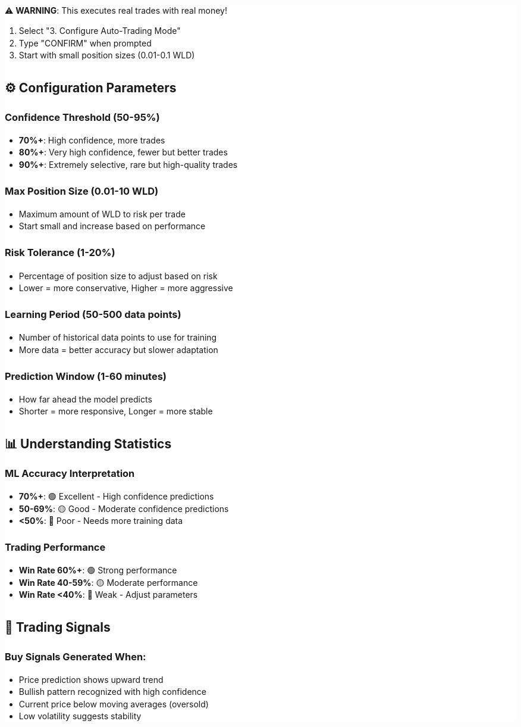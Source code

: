 ⚠️ **WARNING**: This executes real trades with real money!

1. Select "3. Configure Auto-Trading Mode"
2. Type "CONFIRM" when prompted
3. Start with small position sizes (0.01-0.1 WLD)

## ⚙️ Configuration Parameters

### Confidence Threshold (50-95%)
- **70%+**: High confidence, more trades
- **80%+**: Very high confidence, fewer but better trades  
- **90%+**: Extremely selective, rare but high-quality trades

### Max Position Size (0.01-10 WLD)
- Maximum amount of WLD to risk per trade
- Start small and increase based on performance

### Risk Tolerance (1-20%)
- Percentage of position size to adjust based on risk
- Lower = more conservative, Higher = more aggressive

### Learning Period (50-500 data points)
- Number of historical data points to use for training
- More data = better accuracy but slower adaptation

### Prediction Window (1-60 minutes)
- How far ahead the model predicts
- Shorter = more responsive, Longer = more stable

## 📊 Understanding Statistics

### ML Accuracy Interpretation
- **70%+**: 🟢 Excellent - High confidence predictions
- **50-69%**: 🟡 Good - Moderate confidence predictions  
- **<50%**: 🔴 Poor - Needs more training data

### Trading Performance
- **Win Rate 60%+**: 🟢 Strong performance
- **Win Rate 40-59%**: 🟡 Moderate performance
- **Win Rate <40%**: 🔴 Weak - Adjust parameters

## 🎯 Trading Signals

### Buy Signals Generated When:
- Price prediction shows upward trend
- Bullish pattern recognized with high confidence
- Current price below moving averages (oversold)
- Low volatility suggests stability

